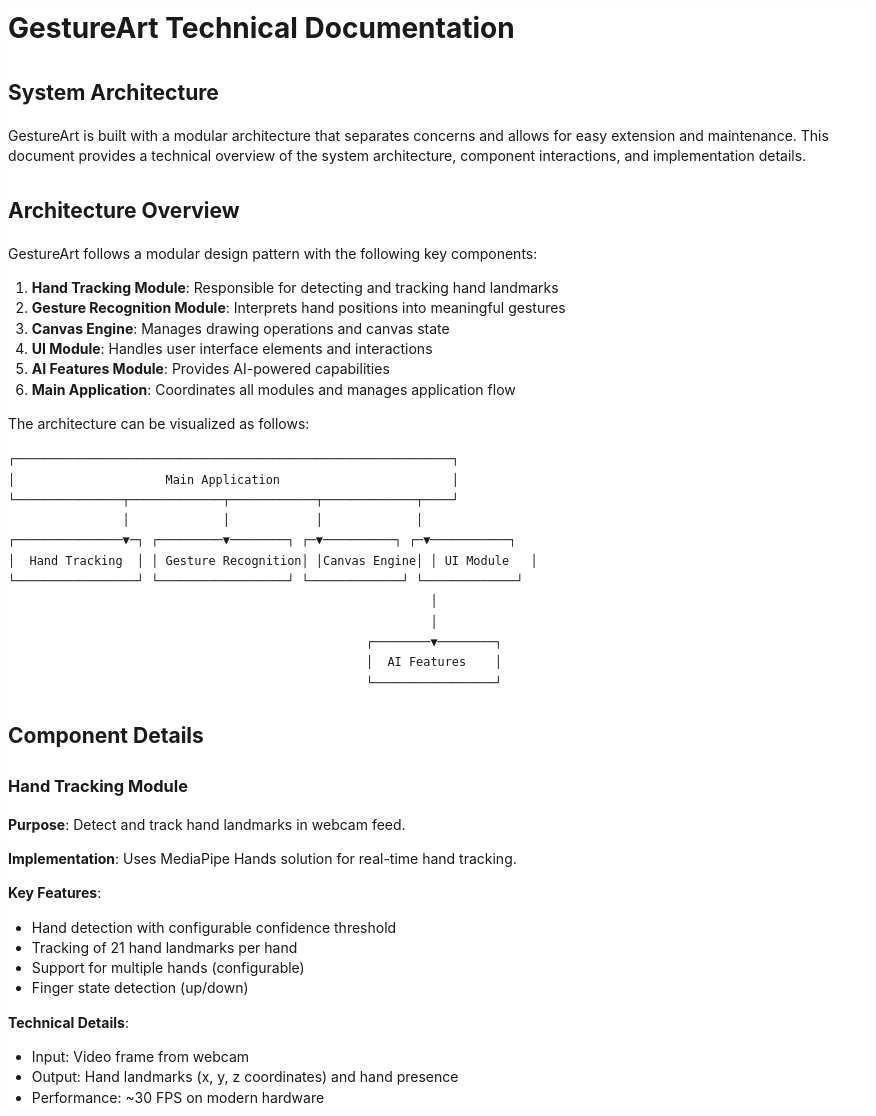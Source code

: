 # GestureArt Technical Documentation

## System Architecture

GestureArt is built with a modular architecture that separates concerns and allows for easy extension and maintenance. This document provides a technical overview of the system architecture, component interactions, and implementation details.

## Architecture Overview

GestureArt follows a modular design pattern with the following key components:

1. **Hand Tracking Module**: Responsible for detecting and tracking hand landmarks
2. **Gesture Recognition Module**: Interprets hand positions into meaningful gestures
3. **Canvas Engine**: Manages drawing operations and canvas state
4. **UI Module**: Handles user interface elements and interactions
5. **AI Features Module**: Provides AI-powered capabilities
6. **Main Application**: Coordinates all modules and manages application flow

The architecture can be visualized as follows:

```
┌─────────────────────────────────────────────────────────────┐
│                     Main Application                        │
└───────────────┬─────────────┬────────────┬─────────────┬────┘
                │             │            │             │
┌───────────────▼─┐ ┌─────────▼────────┐ ┌─▼──────────┐ ┌─▼───────────┐
│  Hand Tracking  │ │ Gesture Recognition│ │Canvas Engine│ │ UI Module   │
└─────────────────┘ └──────────────────┘ └─────────────┘ └─────────────┘
                                                           │
                                                           │
                                                  ┌────────▼────────┐
                                                  │  AI Features    │
                                                  └─────────────────┘
```

## Component Details

### Hand Tracking Module

**Purpose**: Detect and track hand landmarks in webcam feed.

**Implementation**: Uses MediaPipe Hands solution for real-time hand tracking.

**Key Features**:
- Hand detection with configurable confidence threshold
- Tracking of 21 hand landmarks per hand
- Support for multiple hands (configurable)
- Finger state detection (up/down)

**Technical Details**:
- Input: Video frame from webcam
- Output: Hand landmarks (x, y, z coordinates) and hand presence
- Performance: ~30 FPS on modern hardware
